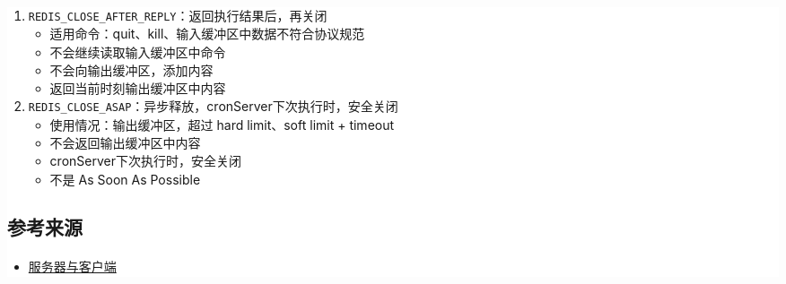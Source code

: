 1. `REDIS_CLOSE_AFTER_REPLY`：返回执行结果后，再关闭
	* 适用命令：quit、kill、输入缓冲区中数据不符合协议规范
	* 不会继续读取输入缓冲区中命令
	* 不会向输出缓冲区，添加内容
	* 返回当前时刻输出缓冲区中内容
2. `REDIS_CLOSE_ASAP`：异步释放，cronServer下次执行时，安全关闭
	* 使用情况：输出缓冲区，超过 hard limit、soft limit + timeout
	* 不会返回输出缓冲区中内容
	* cronServer下次执行时，安全关闭
	* 不是 As Soon As Possible


## 参考来源

* [服务器与客户端](http://origin.redisbook.com/internal/redis.html) 





[NingG]:    http://ningg.github.com  "NingG"











